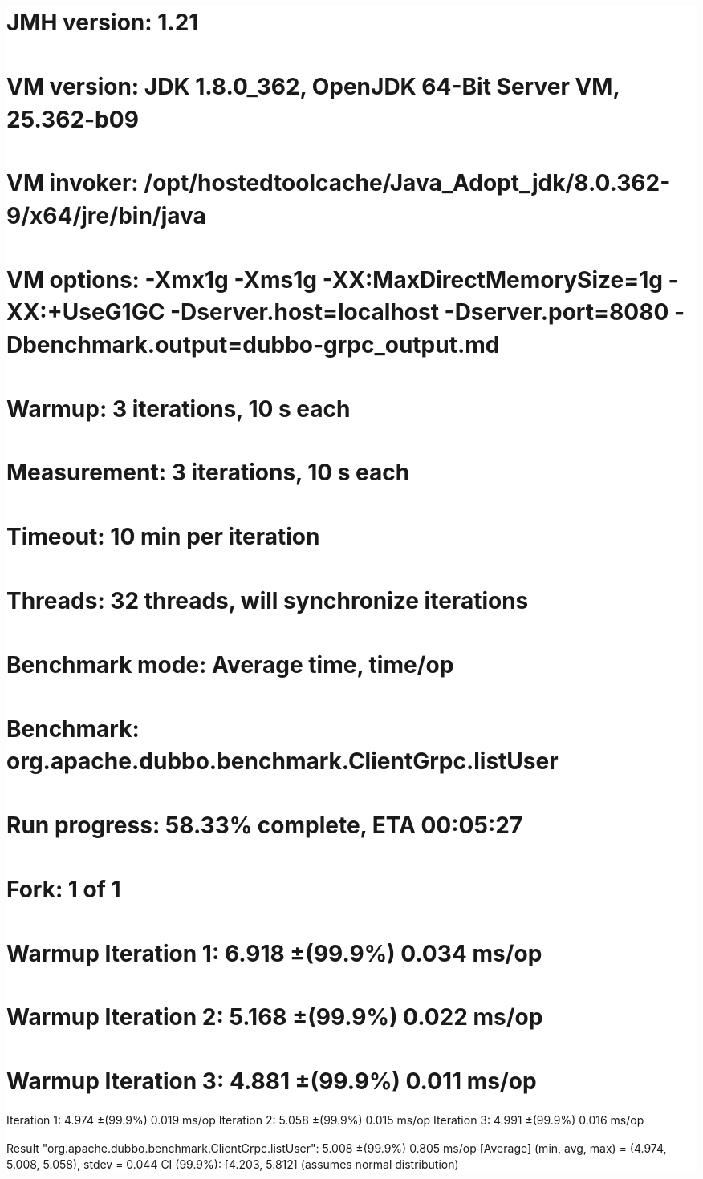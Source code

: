 
# JMH version: 1.21
# VM version: JDK 1.8.0_362, OpenJDK 64-Bit Server VM, 25.362-b09
# VM invoker: /opt/hostedtoolcache/Java_Adopt_jdk/8.0.362-9/x64/jre/bin/java
# VM options: -Xmx1g -Xms1g -XX:MaxDirectMemorySize=1g -XX:+UseG1GC -Dserver.host=localhost -Dserver.port=8080 -Dbenchmark.output=dubbo-grpc_output.md
# Warmup: 3 iterations, 10 s each
# Measurement: 3 iterations, 10 s each
# Timeout: 10 min per iteration
# Threads: 32 threads, will synchronize iterations
# Benchmark mode: Average time, time/op
# Benchmark: org.apache.dubbo.benchmark.ClientGrpc.listUser

# Run progress: 58.33% complete, ETA 00:05:27
# Fork: 1 of 1
# Warmup Iteration   1: 6.918 ±(99.9%) 0.034 ms/op
# Warmup Iteration   2: 5.168 ±(99.9%) 0.022 ms/op
# Warmup Iteration   3: 4.881 ±(99.9%) 0.011 ms/op
Iteration   1: 4.974 ±(99.9%) 0.019 ms/op
Iteration   2: 5.058 ±(99.9%) 0.015 ms/op
Iteration   3: 4.991 ±(99.9%) 0.016 ms/op


Result "org.apache.dubbo.benchmark.ClientGrpc.listUser":
  5.008 ±(99.9%) 0.805 ms/op [Average]
  (min, avg, max) = (4.974, 5.008, 5.058), stdev = 0.044
  CI (99.9%): [4.203, 5.812] (assumes normal distribution)
